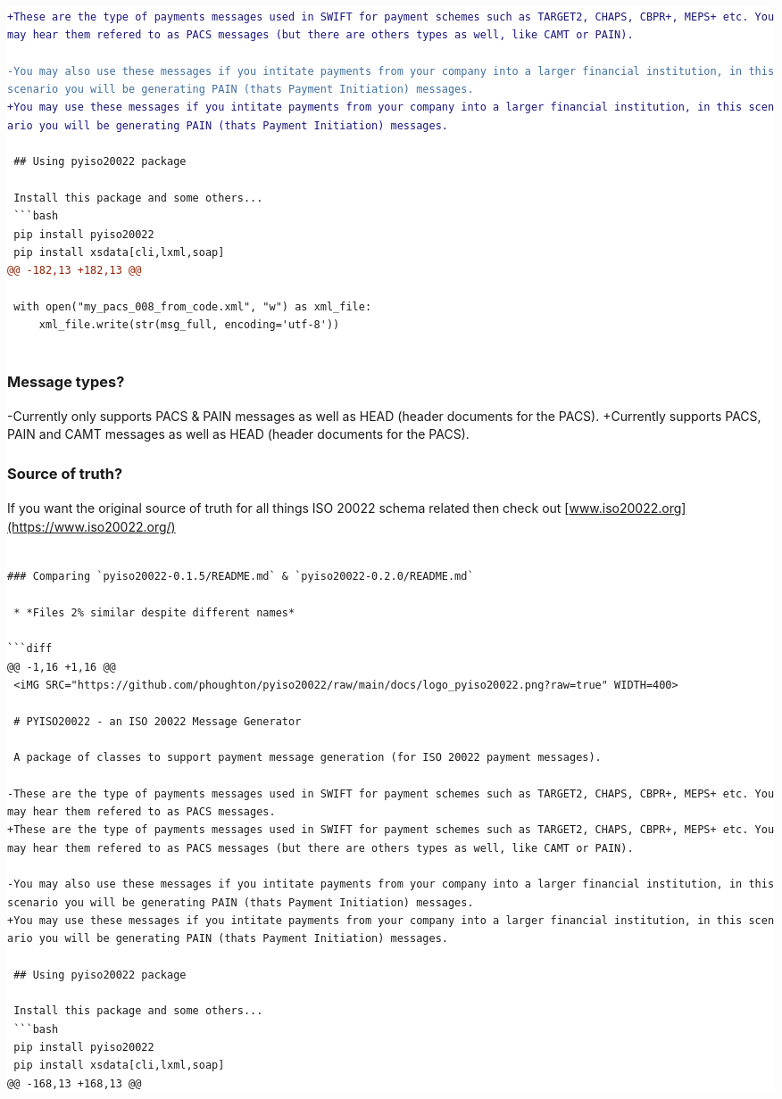 ```diff
+These are the type of payments messages used in SWIFT for payment schemes such as TARGET2, CHAPS, CBPR+, MEPS+ etc. You may hear them refered to as PACS messages (but there are others types as well, like CAMT or PAIN).
 
-You may also use these messages if you intitate payments from your company into a larger financial institution, in this scenario you will be generating PAIN (thats Payment Initiation) messages.
+You may use these messages if you intitate payments from your company into a larger financial institution, in this scenario you will be generating PAIN (thats Payment Initiation) messages.
 
 ## Using pyiso20022 package
 
 Install this package and some others...
 ```bash
 pip install pyiso20022
 pip install xsdata[cli,lxml,soap]
@@ -182,13 +182,13 @@
 
 with open("my_pacs_008_from_code.xml", "w") as xml_file:
     xml_file.write(str(msg_full, encoding='utf-8'))
 
 ```
 
 ### Message types?
-Currently only supports PACS & PAIN messages as well as HEAD (header documents for the PACS).
+Currently supports PACS, PAIN and CAMT messages as well as HEAD (header documents for the PACS).
 
 
 ### Source of truth?
 
 If you want the original source of truth for all things ISO 20022 schema related then check out [www.iso20022.org](https://www.iso20022.org/)
```

### Comparing `pyiso20022-0.1.5/README.md` & `pyiso20022-0.2.0/README.md`

 * *Files 2% similar despite different names*

```diff
@@ -1,16 +1,16 @@
 <iMG SRC="https://github.com/phoughton/pyiso20022/raw/main/docs/logo_pyiso20022.png?raw=true" WIDTH=400>
 
 # PYISO20022 - an ISO 20022 Message Generator
 
 A package of classes to support payment message generation (for ISO 20022 payment messages).
 
-These are the type of payments messages used in SWIFT for payment schemes such as TARGET2, CHAPS, CBPR+, MEPS+ etc. You may hear them refered to as PACS messages.
+These are the type of payments messages used in SWIFT for payment schemes such as TARGET2, CHAPS, CBPR+, MEPS+ etc. You may hear them refered to as PACS messages (but there are others types as well, like CAMT or PAIN).
 
-You may also use these messages if you intitate payments from your company into a larger financial institution, in this scenario you will be generating PAIN (thats Payment Initiation) messages.
+You may use these messages if you intitate payments from your company into a larger financial institution, in this scenario you will be generating PAIN (thats Payment Initiation) messages.
 
 ## Using pyiso20022 package
 
 Install this package and some others...
 ```bash
 pip install pyiso20022
 pip install xsdata[cli,lxml,soap]
@@ -168,13 +168,13 @@
```